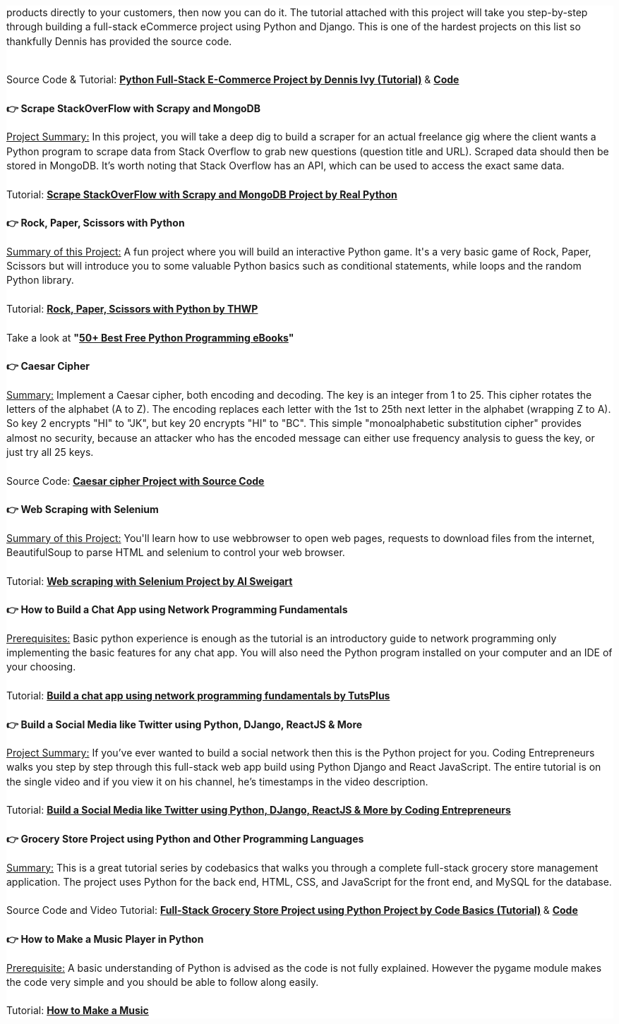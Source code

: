 products directly to your customers, then now you can do it. The tutorial attached with this project will take you step-by-step through building a full-stack eCommerce project using Python and Django. This is one of the hardest projects on this list so thankfully Dennis has provided the source code.</div><div><br /></div><div>Source Code &amp; Tutorial:&nbsp;<a href="https://youtu.be/_ELCMngbM0E" target=""><b>Python Full-Stack E-Commerce Project by Dennis Ivy&nbsp;(Tutorial)</b></a>&nbsp;&amp;&nbsp;<a href="https://github.com/divanov11/django_ecommerce_mod5/" target=""><b>Code</b></a>&nbsp;</div></div><div><br /></div><div><b>👉&nbsp;Scrape StackOverFlow with Scrapy and MongoDB</b></div><div><br /></div><div><u>Project Summary:</u> In this project, you will take a deep dig to build a scraper for an actual freelance gig where the client wants a Python program to scrape data from Stack Overflow to grab new questions (question title and URL). Scraped data should then be stored in MongoDB. It&#8217;s worth noting that Stack Overflow has an API, which can be used to access the exact same data.&nbsp;</div><div><br /></div><div>Tutorial:&nbsp;<b><a href="https://realpython.com/web-scraping-with-scrapy-and-mongodb/" target="">Scrape StackOverFlow with Scrapy and MongoDB Project by Real Python</a></b></div><div><br /></div><div><b>👉&nbsp;Rock, Paper, Scissors with Python</b></div><div><br /></div><div><u>Summary of this Project:</u> A fun project where you will build an interactive Python game. It's a very basic game of Rock, Paper, Scissors but will introduce you to some valuable Python basics such as conditional statements, while loops and the random Python library.</div><div><br /></div><div>Tutorial:&nbsp;<b><a href="https://thehelloworldprogram.com/python/python-game-rock-paper-scissors/" target="">Rock, Paper, Scissors with Python by THWP</a></b>&nbsp;</div><div><br /></div><div>Take a look at&nbsp;<b>"<a href="https://www.theinsaneapp.com/2021/05/best-free-python-programming-books.html" target="">50+ Best Free Python Programming eBooks</a>"</b></div><div><br /></div><div><b>👉&nbsp;Caesar Cipher&nbsp;</b></div><div><br /></div><div><u>Summary:</u> Implement a Caesar cipher, both encoding and decoding. The key is an integer from 1 to 25. This cipher rotates the letters of the alphabet (A to Z). The encoding replaces each letter with the 1st to 25th next letter in the alphabet (wrapping Z to A). So key 2 encrypts "HI" to "JK", but key 20 encrypts "HI" to "BC". This simple "monoalphabetic substitution cipher" provides almost no security, because an attacker who has the encoded message can either use frequency analysis to guess the key, or just try all 25 keys.&nbsp;</div><div><br /></div><div>Source Code:&nbsp;<b><a href="https://github.com/shyamsalimkumar/Projects/blob/master/Security/caesar_cipher.py" target="">Caesar cipher Project with Source Code</a></b>&nbsp;&nbsp;</div><div><br /></div><div><b>👉&nbsp;Web Scraping with Selenium</b></div><div><br /></div><div><u>Summary of this Project:</u> You'll learn how to use webbrowser to open web pages, requests to download files from the internet, BeautifulSoup to parse HTML and selenium to control your web browser.</div><div><br /></div><div>Tutorial:&nbsp;<b><a href="https://automatetheboringstuff.com/2e/chapter12/" target="">Web scraping with Selenium Project by AI Sweigart</a></b>&nbsp;</div><div><br /></div><div><b>👉 How to Build a Chat App using Network Programming Fundamentals</b></div><div><br /></div><div><u>Prerequisites:</u> Basic python experience is enough as the tutorial is an introductory guide to network programming only implementing the basic features for any chat app. You will also need the Python program installed on your computer and an IDE of your choosing.</div><div><br /></div><div>Tutorial:&nbsp;<b><a href="https://code.tutsplus.com/tutorials/introduction-to-network-programming-in-python--cms-30459" target="">Build a chat app using network programming fundamentals by TutsPlus</a>&nbsp;</b></div><div><br /></div><div><b>👉 Build a Social Media like Twitter using Python, DJango, ReactJS &amp; More</b></div><div><br /></div><div><u>Project Summary:</u> If you&#8217;ve ever wanted to build a social network then this is the Python project for you. Coding Entrepreneurs walks you step by step through this full-stack web app build using Python Django and React JavaScript. The entire tutorial is on the single video and if you view it on his channel, he&#8217;s timestamps in the video description.</div><div><br /></div><div>Tutorial:&nbsp;<b><a href="https://www.youtube.com/watch?v=f1R_bykXHGE" target="">Build a Social Media like Twitter using Python, DJango, ReactJS &amp; More by Coding Entrepreneurs</a></b></div><div><br /></div><div><div><b>👉 Grocery Store Project using Python and Other Programming Languages</b></div><div><br /></div><div><u>Summary:</u> This is a great tutorial series by codebasics that walks you through a complete full-stack grocery store management application. The project uses Python for the back end, HTML, CSS, and JavaScript for the front end, and MySQL for the database.</div><div><br /></div><div>Source Code and Video Tutorial:&nbsp;<b><a href="https://youtu.be/0ZaC6JaNpic" target="">Full-Stack Grocery Store Project using Python Project by Code Basics (Tutorial)</a>&nbsp;</b>&amp;&nbsp;<a href="https://github.com/codebasics/python_projects_grocery_webapp" target="_blank"><b>Code</b></a>&nbsp;</div></div><div><br /></div><div><b>👉&nbsp;How to Make a Music Player in Python</b></div><div><br /></div><div><u>Prerequisite:</u> A basic understanding of Python is advised as the code is not fully explained. However the pygame module makes the code very simple and you should be able to follow along easily.</div><div><br /></div><div>Tutorial:&nbsp;<b><a href="https://www.codesnail.com/how-to-make-music-player-in-python/" target="">How to Make a Music
